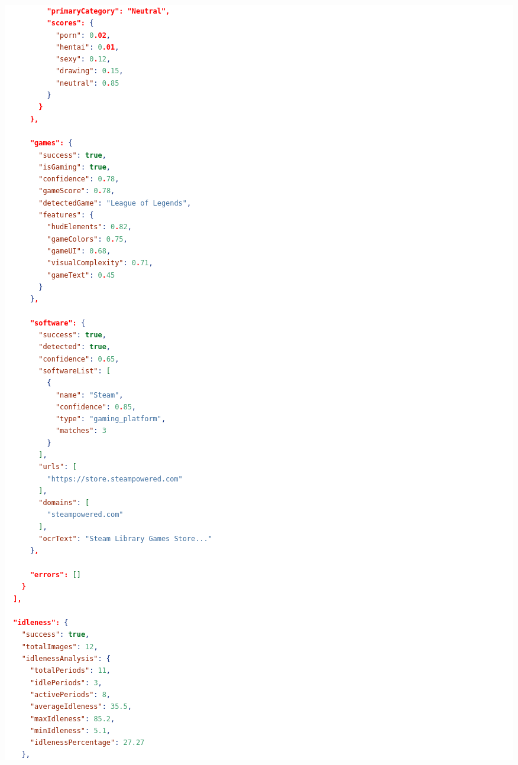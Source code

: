 ```json
          "primaryCategory": "Neutral",
          "scores": {
            "porn": 0.02,
            "hentai": 0.01,
            "sexy": 0.12,
            "drawing": 0.15,
            "neutral": 0.85
          }
        }
      },
      
      "games": {
        "success": true,
        "isGaming": true,
        "confidence": 0.78,
        "gameScore": 0.78,
        "detectedGame": "League of Legends",
        "features": {
          "hudElements": 0.82,
          "gameColors": 0.75,
          "gameUI": 0.68,
          "visualComplexity": 0.71,
          "gameText": 0.45
        }
      },
      
      "software": {
        "success": true,
        "detected": true,
        "confidence": 0.65,
        "softwareList": [
          {
            "name": "Steam",
            "confidence": 0.85,
            "type": "gaming_platform",
            "matches": 3
          }
        ],
        "urls": [
          "https://store.steampowered.com"
        ],
        "domains": [
          "steampowered.com"
        ],
        "ocrText": "Steam Library Games Store..."
      },
      
      "errors": []
    }
  ],
  
  "idleness": {
    "success": true,
    "totalImages": 12,
    "idlenessAnalysis": {
      "totalPeriods": 11,
      "idlePeriods": 3,
      "activePeriods": 8,
      "averageIdleness": 35.5,
      "maxIdleness": 85.2,
      "minIdleness": 5.1,
      "idlenessPercentage": 27.27
    },
```